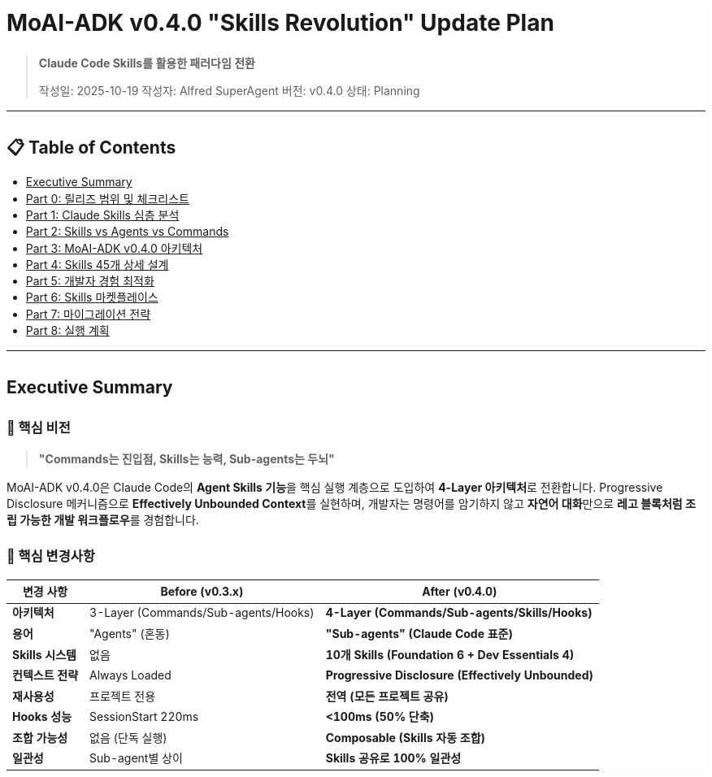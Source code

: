 # MoAI-ADK v0.4.0 "Skills Revolution" Update Plan

> **Claude Code Skills를 활용한 패러다임 전환**
>
> 작성일: 2025-10-19
> 작성자: Alfred SuperAgent
> 버전: v0.4.0
> 상태: Planning

---

## 📋 Table of Contents

- [Executive Summary](#executive-summary)
- [Part 0: 릴리즈 범위 및 체크리스트](#part-0-릴리즈-범위-및-체크리스트)
- [Part 1: Claude Skills 심층 분석](#part-1-claude-skills-심층-분석)
- [Part 2: Skills vs Agents vs Commands](#part-2-skills-vs-agents-vs-commands)
- [Part 3: MoAI-ADK v0.4.0 아키텍처](#part-3-alfred-adk-v040-아키텍처)
- [Part 4: Skills 45개 상세 설계](#part-4-skills-45개-상세-설계)
- [Part 5: 개발자 경험 최적화](#part-5-개발자-경험-최적화)
- [Part 6: Skills 마켓플레이스](#part-6-skills-마켓플레이스)
- [Part 7: 마이그레이션 전략](#part-7-마이그레이션-전략)
- [Part 8: 실행 계획](#part-8-실행-계획)

---

## Executive Summary

### 🎯 핵심 비전

> **"Commands는 진입점, Skills는 능력, Sub-agents는 두뇌"**

MoAI-ADK v0.4.0은 Claude Code의 **Agent Skills 기능**을 핵심 실행 계층으로 도입하여 **4-Layer 아키텍처**로 전환합니다. Progressive Disclosure 메커니즘으로 **Effectively Unbounded Context**를 실현하며, 개발자는 명령어를 암기하지 않고 **자연어 대화**만으로 **레고 블록처럼 조립 가능한 개발 워크플로우**를 경험합니다.

### 🔑 핵심 변경사항

| 변경 사항 | Before (v0.3.x) | After (v0.4.0) |
|-----------|-----------------|----------------|
| **아키텍처** | 3-Layer (Commands/Sub-agents/Hooks) | **4-Layer (Commands/Sub-agents/Skills/Hooks)** |
| **용어** | "Agents" (혼동) | **"Sub-agents" (Claude Code 표준)** |
| **Skills 시스템** | 없음 | **10개 Skills (Foundation 6 + Dev Essentials 4)** |
| **컨텍스트 전략** | Always Loaded | **Progressive Disclosure (Effectively Unbounded)** |
| **재사용성** | 프로젝트 전용 | **전역 (모든 프로젝트 공유)** |
| **Hooks 성능** | SessionStart 220ms | **<100ms (50% 단축)** |
| **조합 가능성** | 없음 (단독 실행) | **Composable (Skills 자동 조합)** |
| **일관성** | Sub-agent별 상이 | **Skills 공유로 100% 일관성** |
